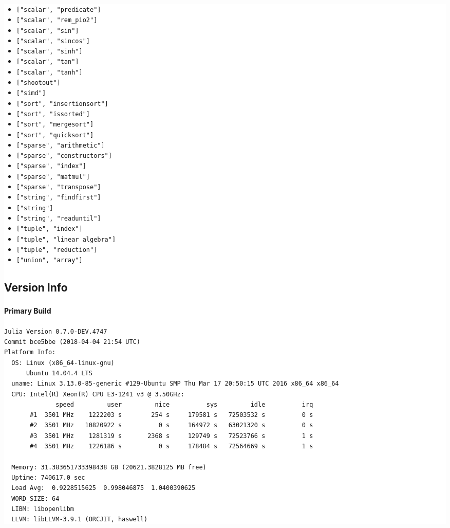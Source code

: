 - `["scalar", "predicate"]`
- `["scalar", "rem_pio2"]`
- `["scalar", "sin"]`
- `["scalar", "sincos"]`
- `["scalar", "sinh"]`
- `["scalar", "tan"]`
- `["scalar", "tanh"]`
- `["shootout"]`
- `["simd"]`
- `["sort", "insertionsort"]`
- `["sort", "issorted"]`
- `["sort", "mergesort"]`
- `["sort", "quicksort"]`
- `["sparse", "arithmetic"]`
- `["sparse", "constructors"]`
- `["sparse", "index"]`
- `["sparse", "matmul"]`
- `["sparse", "transpose"]`
- `["string", "findfirst"]`
- `["string"]`
- `["string", "readuntil"]`
- `["tuple", "index"]`
- `["tuple", "linear algebra"]`
- `["tuple", "reduction"]`
- `["union", "array"]`

## Version Info

#### Primary Build

```
Julia Version 0.7.0-DEV.4747
Commit bce5bbe (2018-04-04 21:54 UTC)
Platform Info:
  OS: Linux (x86_64-linux-gnu)
      Ubuntu 14.04.4 LTS
  uname: Linux 3.13.0-85-generic #129-Ubuntu SMP Thu Mar 17 20:50:15 UTC 2016 x86_64 x86_64
  CPU: Intel(R) Xeon(R) CPU E3-1241 v3 @ 3.50GHz: 
              speed         user         nice          sys         idle          irq
       #1  3501 MHz    1222203 s        254 s     179581 s   72503532 s          0 s
       #2  3501 MHz   10820922 s          0 s     164972 s   63021320 s          0 s
       #3  3501 MHz    1281319 s       2368 s     129749 s   72523766 s          1 s
       #4  3501 MHz    1226186 s          0 s     178484 s   72564669 s          1 s
       
  Memory: 31.383651733398438 GB (20621.3828125 MB free)
  Uptime: 740617.0 sec
  Load Avg:  0.9228515625  0.998046875  1.0400390625
  WORD_SIZE: 64
  LIBM: libopenlibm
  LLVM: libLLVM-3.9.1 (ORCJIT, haswell)

```
